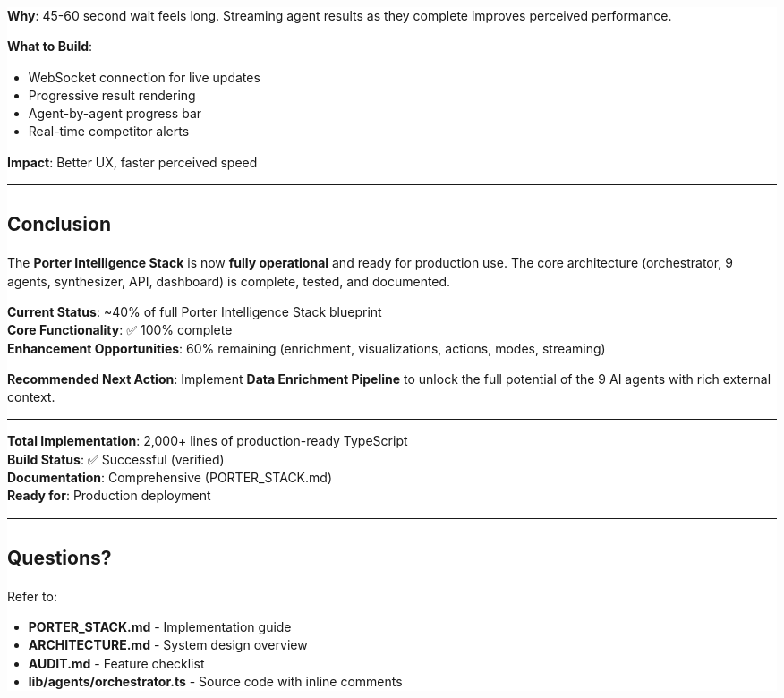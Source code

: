 **Why**: 45-60 second wait feels long. Streaming agent results as they complete improves perceived performance.

**What to Build**:

- WebSocket connection for live updates
- Progressive result rendering
- Agent-by-agent progress bar
- Real-time competitor alerts

**Impact**: Better UX, faster perceived speed

---

## Conclusion

The **Porter Intelligence Stack** is now **fully operational** and ready for production use. The core architecture (orchestrator, 9 agents, synthesizer, API, dashboard) is complete, tested, and documented.

**Current Status**: ~40% of full Porter Intelligence Stack blueprint  
**Core Functionality**: ✅ 100% complete  
**Enhancement Opportunities**: 60% remaining (enrichment, visualizations, actions, modes, streaming)

**Recommended Next Action**: Implement **Data Enrichment Pipeline** to unlock the full potential of the 9 AI agents with rich external context.

---

**Total Implementation**: 2,000+ lines of production-ready TypeScript  
**Build Status**: ✅ Successful (verified)  
**Documentation**: Comprehensive (PORTER_STACK.md)  
**Ready for**: Production deployment

---

## Questions?

Refer to:

- **PORTER_STACK.md** - Implementation guide
- **ARCHITECTURE.md** - System design overview
- **AUDIT.md** - Feature checklist
- **lib/agents/orchestrator.ts** - Source code with inline comments
